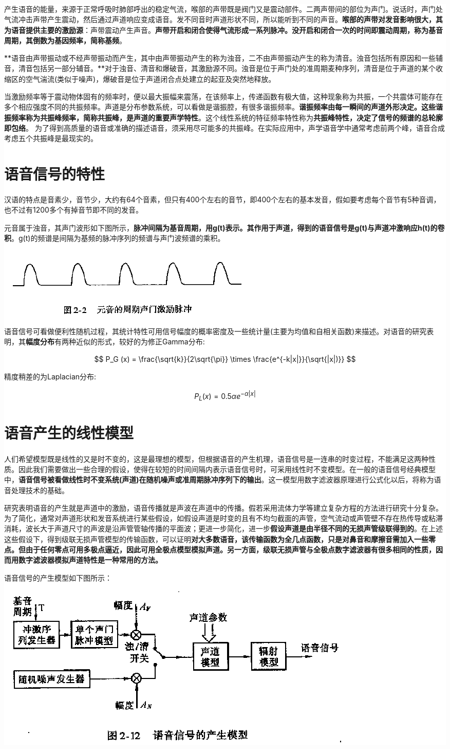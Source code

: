 产生语音的能量，来源于正常呼吸时肺部呼出的稳定气流，喉部的声带既是阀门又是震动部件。二两声带间的部位为声门。说话时，声门处气流冲击声带产生震动，然后通过声道响应变成语音。发不同音时声道形状不同，所以能听到不同的声音。**喉部的声带对发音影响很大，其为语音提供主要的激励源**：声带震动产生声音。**声带开启和闭合使得气流形成一系列脉冲。没开启和闭合一次的时间即震动周期，称为基音周期，其倒数为基因频率，简称基频**。

**语音由声带振动或不经声带振动而产生，其中由声带振动产生的称为浊音，二不由声带振动产生的称为清音。浊音包括所有原因和一些辅音，清音包括另一部分辅音。**对于浊音、清音和爆破音，其激励源不同。浊音是位于声门处的准周期麦种序列，清音是位于声道的某个收缩区的空气湍流(类似于噪声)，爆破音是位于声道闭合点处建立的起亚及突然地释放。

当激励频率等于震动物体固有的频率时，便以最大振幅来震荡，在该频率上，传递函数有极大值，这种现象称为共振，一个共震体可能存在多个相应强度不同的共振频率。声道是分布参数系统，可以看做是谐振腔，有很多谐振频率。**谐振频率由每一瞬间的声道外形决定。这些谐振频率称为共振峰频率，简称共振峰，是声道的重要声学特性**。这个线性系统的特征频率特性称为**共振峰特性，决定了信号的频谱的总轮廓即包络**。 为了得到高质量的语音或准确的描述语音，须采用尽可能多的共振峰。在实际应用中，声学语音学中通常考虑前两个峰，语音合成考虑五个共振峰是最现实的。

# 语音信号的特性

汉语的特点是音素少，音节少，大约有64个音素，但只有400个左右的音节，即400个左右的基本发音，假如要考虑每个音节有5种音调，也不过有1200多个有掉音节即不同的发音。

元音属于浊音，其声门波形如下图所示，**脉冲间隔为基音周期，用g(t)表示。其作用于声道，得到的语音信号是g(t)与声道冲激响应h(t)的卷积**。g(t)的频谱是间隔为基频的脉冲序列的频谱与声门波频谱的乘积。

![](/img/in-post/speech_process/speech_process_2.png)

语音信号可看做便利性随机过程，其统计特性可用信号幅度的概率密度及一些统计量(主要为均值和自相关函数)来描述。对语音的研究表明，其**幅度分布**有两种近似的形式，较好的为修正Gamma分布:

$$ P_G (x) = \frac{\sqrt{k}}{2\sqrt{\pi}} \times \frac{e^{-k|x|}}{\sqrt{|x|)}} $$

精度稍差的为Laplacian分布:

$$ P_L (x) = 0.5\alpha e^{-\alpha|x|} $$

# 语音产生的线性模型

人们希望模型既是线性的又是时不变的，这是最理想的模型，但根据语音的产生机理，语音信号是一连串的时变过程，不能满足这两种性质。因此我们需要做出一些合理的假设，使得在较短的时间间隔内表示语音信号时，可采用线性时不变模型。在一般的语音信号经典模型中，**语音信号被看做线性时不变系统(声道)在随机噪声或准周期脉冲序列下的输出**。这一模型用数字滤波器原理进行公式化以后，将称为语音处理技术的基础。

研究表明语音的产生就是声道中的激励，语音传播就是声波在声道中的传播。假若采用流体力学等建立复杂方程的方法进行研究十分复杂。为了简化，通常对声道形状和发音系统进行某些假设，如假设声道是时变的且有不均匀截面的声管，空气流动或声管壁不存在热传导或粘滞消耗，波长大于声道尺寸的声波是沿声管管轴传播的平面波；更进一步简化，进一步**假设声道是由半径不同的无损声管级联得到的**。在上述这些假设下，得到级联无损声管模型的传输函数，可以证明**对大多数语音，该传输函数为全几点函数，只是对鼻音和摩擦音需加入一些零点。但由于任何零点可用多极点逼近，因此可用全极点模型模拟声道。另一方面，级联无损声管与全极点数字滤波器有很多相同的性质，因而用数字滤波器模拟声道特性是一种常用的方法。**

语音信号的产生模型如下图所示：

![](/img/in-post/speech_process/speech_process_3.png)
